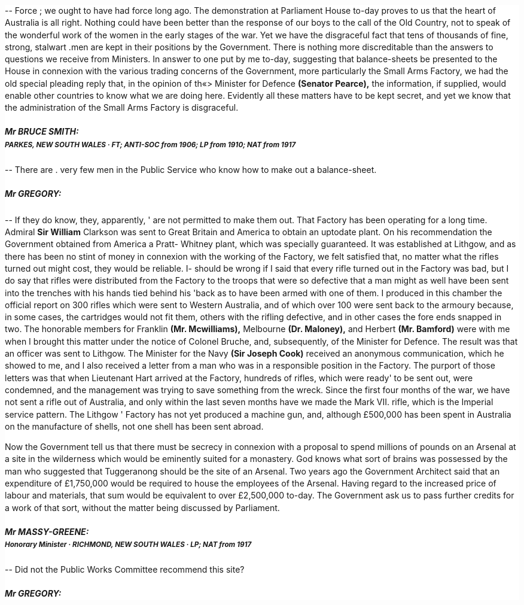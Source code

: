 -- Force ; we ought to have had force long ago. The demonstration at Parliament House to-day proves to us that the heart of Australia is all right. Nothing could have been better than the response of our boys to the call of the Old Country, not to speak of the wonderful work of the women in the early stages of the war. Yet we have the disgraceful fact that tens of thousands of fine, strong, stalwart .men are kept in their positions by the Government. There is nothing more discreditable than the answers to questions we receive from Ministers. In answer to one put by me to-day, suggesting that balance-sheets be presented to the House in connexion with the various trading concerns of the Government, more particularly the Small Arms Factory, we had the old special pleading reply that, in the opinion of th«&gt; Minister for Defence  **(Senator Pearce),**  the information, if supplied, would enable other countries to know what we are doing here. Evidently all these matters have to be kept secret, and yet we know that the administration of the Small Arms Factory is disgraceful. 

##### Mr BRUCE SMITH:<br><small class="text-muted">PARKES, NEW SOUTH WALES &middot; FT; ANTI-SOC from 1906; LP from 1910; NAT from 1917</small>

-- There are . very few men in the Public Service who know how to make out a balance-sheet. 

##### Mr GREGORY:

-- If they do know, they, apparently, ' are not permitted to make them out. That Factory has been operating for a long time. Admiral  **Sir William**  Clarkson was sent to Great Britain and America to obtain an uptodate plant. On his recommendation the Government obtained from America a Pratt- Whitney plant, which was specially guaranteed. It was established at Lithgow, and as there has been no stint of money in connexion with the working of the Factory, we felt satisfied that, no matter what the rifles turned out might cost, they would be reliable. I- should be wrong if I said that every rifle turned out in the Factory was bad, but I do say that rifles were distributed from the Factory to the troops that were so defective that a man might as well have been sent into the trenches with his hands tied behind his 'back as to have been armed with one of them. I produced in this chamber the official report on 300 rifles which were sent to Western Australia, and of which over 100 were sent back to the armoury because, in some cases, the cartridges would not fit them, others with the rifling defective, and in other cases the fore ends snapped in two. The honorable members for Franklin  **(Mr. Mcwilliams),**  Melbourne  **(Dr. Maloney),**  and Herbert  **(Mr. Bamford)**  were with me when I brought this matter under the notice of  Colonel Bruche,  and, subsequently, of the Minister for Defence. The result was that an officer was sent to Lithgow. The Minister for the Navy  **(Sir Joseph Cook)**  received an anonymous communication, which he showed to me, and I also received a letter from a man who was in a responsible position in the Factory. The purport of those letters was that when Lieutenant Hart arrived at the Factory, hundreds of rifles, which were ready' to be sent out, were condemned, and the management was trying to save something from the wreck. Since the first four months of the war, we have not sent a rifle out of Australia, and only within the last seven months have we made the Mark VII. rifle, which is the Imperial service pattern. The Lithgow ' Factory has not yet produced a machine gun, and, although £500,000 has been spent in Australia on the manufacture of shells, not one shell has been sent abroad. 

Now the Government tell us that there must be secrecy in connexion with a proposal to spend millions of pounds on an Arsenal at a site in the wilderness which would be eminently suited for a monastery. God knows what sort of brains was possessed by the man who suggested that Tuggeranong should be the site of an Arsenal. Two years ago the Government Architect said that an expenditure of £1,750,000 would be required to house the employees of the Arsenal. Having regard to the increased price of labour and materials, that sum would be equivalent to over £2,500,000 to-day. The Government ask us to pass further credits for a work of that sort, without the matter being discussed by Parliament. 

##### Mr MASSY-GREENE:<br><small class="text-muted">Honorary Minister &middot; RICHMOND, NEW SOUTH WALES &middot; LP; NAT from 1917</small>

-- Did not the Public Works Committee recommend this site? 

##### Mr GREGORY:

